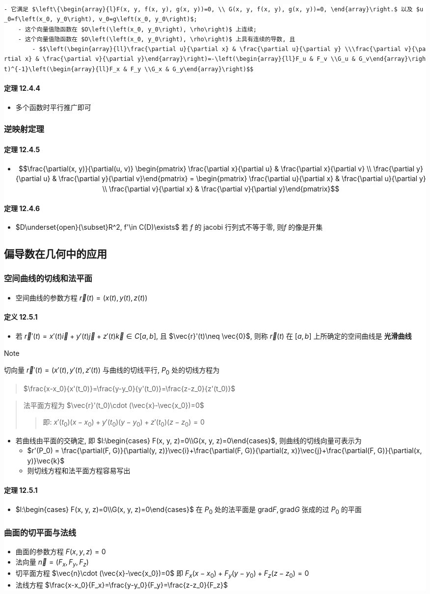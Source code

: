     - 它满足 $\left\{\begin{array}{l}F(x, y, f(x, y), g(x, y))=0, \\ G(x, y, f(x, y), g(x, y))=0, \end{array}\right.$ 以及 $u_0=f\left(x_0, y_0\right), v_0=g\left(x_0, y_0\right)$;
        - 这个向量值隐函数在 $O\left(\left(x_0, y_0\right), \rho\right)$ 上连续;
        - 这个向量值隐函数在 $O\left(\left(x_0, y_0\right), \rho\right)$ 上具有连续的导数, 且
            - $$\left(\begin{array}{ll}\frac{\partial u}{\partial x} & \frac{\partial u}{\partial y} \\\frac{\partial v}{\partial x} & \frac{\partial v}{\partial y}\end{array}\right)=-\left(\begin{array}{ll}F_u & F_v \\G_u & G_v\end{array}\right)^{-1}\left(\begin{array}{ll}F_x & F_y \\G_x & G_y\end{array}\right)$$

#### 定理 12.4.4
- 多个函数时平行推广即可

### 逆映射定理

#### 定理 12.4.5
- $$\frac{\partial(x, y)}{\partial(u, v)} \begin{pmatrix} \frac{\partial x}{\partial u} & \frac{\partial x}{\partial v} \\ \frac{\partial y}{\partial u} & \frac{\partial y}{\partial v}\end{pmatrix} = \begin{pmatrix} \frac{\partial u}{\partial x} & \frac{\partial u}{\partial y} \\ \frac{\partial v}{\partial x} & \frac{\partial v}{\partial y}\end{pmatrix}$$

#### 定理 12.4.6
- $D\underset{open}{\subset}R^2, f'\in C(D)\exists$ 若 $f$ 的 jacobi 行列式不等于零, 则$f$ 的像是开集

## 偏导数在几何中的应用

### 空间曲线的切线和法平面

- 空间曲线的参数方程 $\vec{r}(t)=(x(t), y(t), z(t))$

#### 定义 12.5.1
- 若 $\vec{r}'(t) = x'(t)\vec{i}+y'(t)\vec{j}+z'(t)\vec{k}\in C[a, b]$, 且 $\vec{r}'(t)\neq \vec{0}$, 则称 $\vec{r}(t)$ 在 $[a, b]$ 上所确定的空间曲线是 **光滑曲线**

> [!NOTE]
> 切向量 $\vec{r}'(t)=(x'(t), y'(t), z'(t))$ 与曲线的切线平行, $P_0$ 处的切线方程为
>> $\frac{x-x_0}{x'(t_0)}=\frac{y-y_0}{y'(t_0)}=\frac{z-z_0}{z'(t_0)}$

> 法平面方程为 $\vec{r}'(t_0)\cdot (\vec{x}-\vec{x_0})=0$
>> 即: $x'(t_0)(x-x_0)+y'(t_0)(y-y_0)+z'(t_0)(z-z_0)=0$


- 若曲线由平面的交确定, 即 $l:\begin{cases} F(x, y, z)=0\\G(x, y, z)=0\end{cases}$, 则曲线的切线向量可表示为
    - $r'(P_0) = \frac{\partial(F, G)}{\partial(y, z)}\vec{i}+\frac{\partial(F, G)}{\partial(z, x)}\vec{j}+\frac{\partial(F, G)}{\partial(x, y)}\vec{k}$
    - 则切线方程和法平面方程容易写出

#### 定理 12.5.1
- $l:\begin{cases} F(x, y, z)=0\\G(x, y, z)=0\end{cases}$ 在 $P_0$ 处的法平面是 $\text{grad}F, \text{grad}G$ 张成的过 $P_0$ 的平面

### 曲面的切平面与法线

- 曲面的参数方程 $F(x, y, z)=0$
- 法向量 $\vec{n} = (F_x, F_y, F_z)$
- 切平面方程 $\vec{n}\cdot (\vec{x}-\vec{x_0})=0$ 即 $F_x(x-x_0)+F_y(y-y_0)+F_z(z-z_0)=0$
- 法线方程 $\frac{x-x_0}{F_x}=\frac{y-y_0}{F_y}=\frac{z-z_0}{F_z}$
